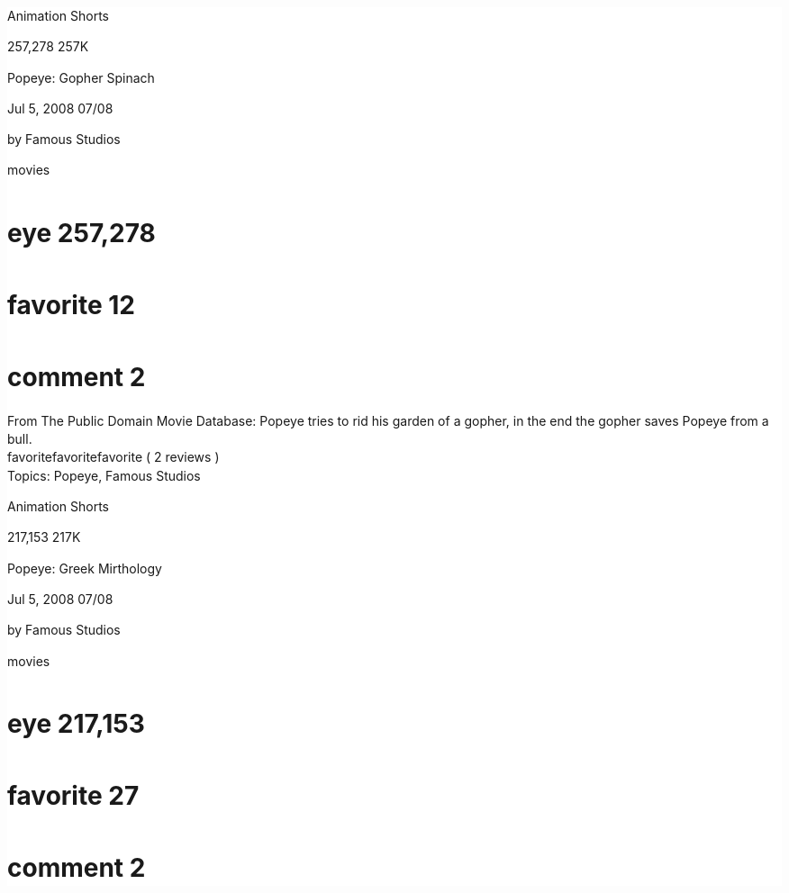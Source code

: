 <a href="/details/more_animation" class="stealth"></a>

Animation Shorts

257,278 257K

[](/details/Popeye_Gopher_Spinach_1954_871 "Popeye: Gopher Spinach")

Popeye: Gopher Spinach

Jul 5, 2008 07/08

<span class="hidden-lists">by</span> <span class="byv" title="Famous Studios">Famous Studios</span>

<span class="iconochive-movies" aria-hidden="true"></span><span class="sr-only">movies</span>

<span class="iconochive-eye" aria-hidden="true"></span><span class="sr-only">eye</span> 257,278
===============================================================================================

<span class="iconochive-favorite" aria-hidden="true"></span><span class="sr-only">favorite</span> 12
====================================================================================================

<span class="iconochive-comment" aria-hidden="true"></span><span class="sr-only">comment</span> 2
=================================================================================================

From The Public Domain Movie Database: Popeye tries to rid his garden of a gopher, in the end the gopher saves Popeye from a bull.  
<span alt="3.00 out of 5 stars" title="3.00 out of 5 stars"><span class="iconochive-favorite" aria-hidden="true"></span><span class="sr-only">favorite</span><span class="iconochive-favorite" aria-hidden="true"></span><span class="sr-only">favorite</span><span class="iconochive-favorite" aria-hidden="true"></span><span class="sr-only">favorite</span></span> ( 2 reviews )  
Topics: Popeye, Famous Studios  

<a href="/details/more_animation" class="stealth"></a>

Animation Shorts

217,153 217K

[](/details/Popeye_Greek_Mirthology_1954 "Popeye: Greek Mirthology")

Popeye: Greek Mirthology

Jul 5, 2008 07/08

<span class="hidden-lists">by</span> <span class="byv" title="Famous Studios">Famous Studios</span>

<span class="iconochive-movies" aria-hidden="true"></span><span class="sr-only">movies</span>

<span class="iconochive-eye" aria-hidden="true"></span><span class="sr-only">eye</span> 217,153
===============================================================================================

<span class="iconochive-favorite" aria-hidden="true"></span><span class="sr-only">favorite</span> 27
====================================================================================================

<span class="iconochive-comment" aria-hidden="true"></span><span class="sr-only">comment</span> 2
=================================================================================================
